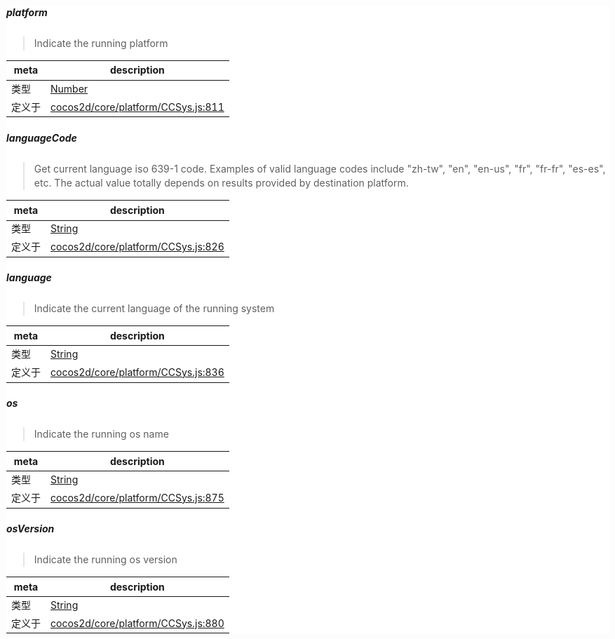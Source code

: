 

##### platform

> Indicate the running platform

| meta | description |
|------|-------------|
| 类型 | <a href="https://developer.mozilla.org/en/JavaScript/Reference/Global_Objects/Number" class="crosslink external" target="_blank">Number</a> |
| 定义于 | [cocos2d/core/platform/CCSys.js:811](https://github.com/cocos-creator/engine/blob/f495398f4307775f0f733162e3d128d81e063063/cocos2d/core/platform/CCSys.js#L811) |



##### languageCode

> Get current language iso 639-1 code.
Examples of valid language codes include "zh-tw", "en", "en-us", "fr", "fr-fr", "es-es", etc.
The actual value totally depends on results provided by destination platform.

| meta | description |
|------|-------------|
| 类型 | <a href="https://developer.mozilla.org/en/JavaScript/Reference/Global_Objects/String" class="crosslink external" target="_blank">String</a> |
| 定义于 | [cocos2d/core/platform/CCSys.js:826](https://github.com/cocos-creator/engine/blob/f495398f4307775f0f733162e3d128d81e063063/cocos2d/core/platform/CCSys.js#L826) |



##### language

> Indicate the current language of the running system

| meta | description |
|------|-------------|
| 类型 | <a href="https://developer.mozilla.org/en/JavaScript/Reference/Global_Objects/String" class="crosslink external" target="_blank">String</a> |
| 定义于 | [cocos2d/core/platform/CCSys.js:836](https://github.com/cocos-creator/engine/blob/f495398f4307775f0f733162e3d128d81e063063/cocos2d/core/platform/CCSys.js#L836) |



##### os

> Indicate the running os name

| meta | description |
|------|-------------|
| 类型 | <a href="https://developer.mozilla.org/en/JavaScript/Reference/Global_Objects/String" class="crosslink external" target="_blank">String</a> |
| 定义于 | [cocos2d/core/platform/CCSys.js:875](https://github.com/cocos-creator/engine/blob/f495398f4307775f0f733162e3d128d81e063063/cocos2d/core/platform/CCSys.js#L875) |



##### osVersion

> Indicate the running os version

| meta | description |
|------|-------------|
| 类型 | <a href="https://developer.mozilla.org/en/JavaScript/Reference/Global_Objects/String" class="crosslink external" target="_blank">String</a> |
| 定义于 | [cocos2d/core/platform/CCSys.js:880](https://github.com/cocos-creator/engine/blob/f495398f4307775f0f733162e3d128d81e063063/cocos2d/core/platform/CCSys.js#L880) |
